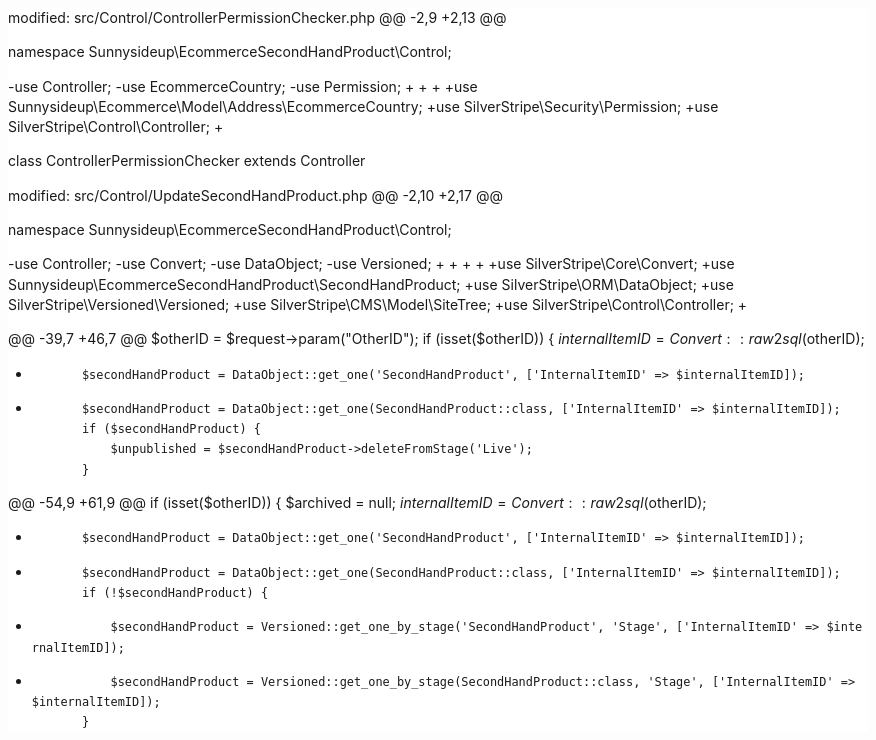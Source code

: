 modified:	src/Control/ControllerPermissionChecker.php
@@ -2,9 +2,13 @@

 namespace Sunnysideup\EcommerceSecondHandProduct\Control;

-use Controller;
-use EcommerceCountry;
-use Permission;
+
+
+
+use Sunnysideup\Ecommerce\Model\Address\EcommerceCountry;
+use SilverStripe\Security\Permission;
+use SilverStripe\Control\Controller;
+


 class ControllerPermissionChecker extends Controller

modified:	src/Control/UpdateSecondHandProduct.php
@@ -2,10 +2,17 @@

 namespace Sunnysideup\EcommerceSecondHandProduct\Control;

-use Controller;
-use Convert;
-use DataObject;
-use Versioned;
+
+
+
+
+use SilverStripe\Core\Convert;
+use Sunnysideup\EcommerceSecondHandProduct\SecondHandProduct;
+use SilverStripe\ORM\DataObject;
+use SilverStripe\Versioned\Versioned;
+use SilverStripe\CMS\Model\SiteTree;
+use SilverStripe\Control\Controller;
+



@@ -39,7 +46,7 @@
         $otherID = $request->param("OtherID");
         if (isset($otherID)) {
             $internalItemID = Convert::raw2sql($otherID);
-            $secondHandProduct = DataObject::get_one('SecondHandProduct', ['InternalItemID' => $internalItemID]);
+            $secondHandProduct = DataObject::get_one(SecondHandProduct::class, ['InternalItemID' => $internalItemID]);
             if ($secondHandProduct) {
                 $unpublished = $secondHandProduct->deleteFromStage('Live');
             }
@@ -54,9 +61,9 @@
         if (isset($otherID)) {
             $archived = null;
             $internalItemID = Convert::raw2sql($otherID);
-            $secondHandProduct = DataObject::get_one('SecondHandProduct', ['InternalItemID' => $internalItemID]);
+            $secondHandProduct = DataObject::get_one(SecondHandProduct::class, ['InternalItemID' => $internalItemID]);
             if (!$secondHandProduct) {
-                $secondHandProduct = Versioned::get_one_by_stage('SecondHandProduct', 'Stage', ['InternalItemID' => $internalItemID]);
+                $secondHandProduct = Versioned::get_one_by_stage(SecondHandProduct::class, 'Stage', ['InternalItemID' => $internalItemID]);
             }
